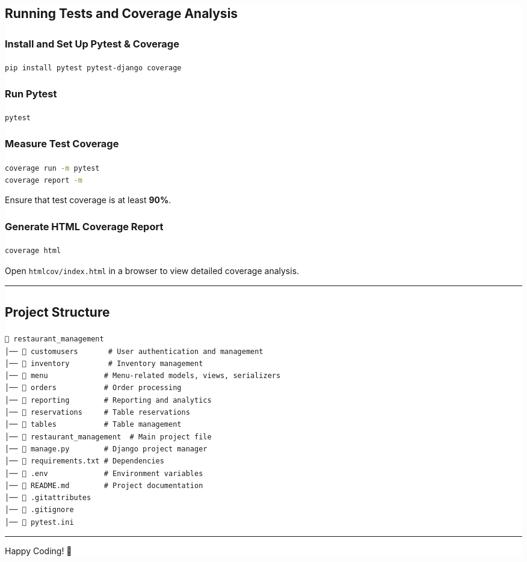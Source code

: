 
## Running Tests and Coverage Analysis

### **Install and Set Up Pytest & Coverage**
```sh
pip install pytest pytest-django coverage
```

### **Run Pytest**
```sh
pytest
```

### **Measure Test Coverage**
```sh
coverage run -m pytest
coverage report -m
```
Ensure that test coverage is at least **90%**.

### **Generate HTML Coverage Report**
```sh
coverage html
```
Open `htmlcov/index.html` in a browser to view detailed coverage analysis.

---

## Project Structure
```
📂 restaurant_management
│── 📁 customusers       # User authentication and management
│── 📁 inventory         # Inventory management
│── 📁 menu             # Menu-related models, views, serializers
│── 📁 orders           # Order processing
│── 📁 reporting        # Reporting and analytics
│── 📁 reservations     # Table reservations
│── 📁 tables           # Table management
│── 📁 restaurant_management  # Main project file
│── 📄 manage.py        # Django project manager
│── 📄 requirements.txt # Dependencies
│── 📄 .env             # Environment variables
│── 📄 README.md        # Project documentation
│── 📄 .gitattributes
│── 📄 .gitignore
│── 📄 pytest.ini
```

---

Happy Coding! 🚀

